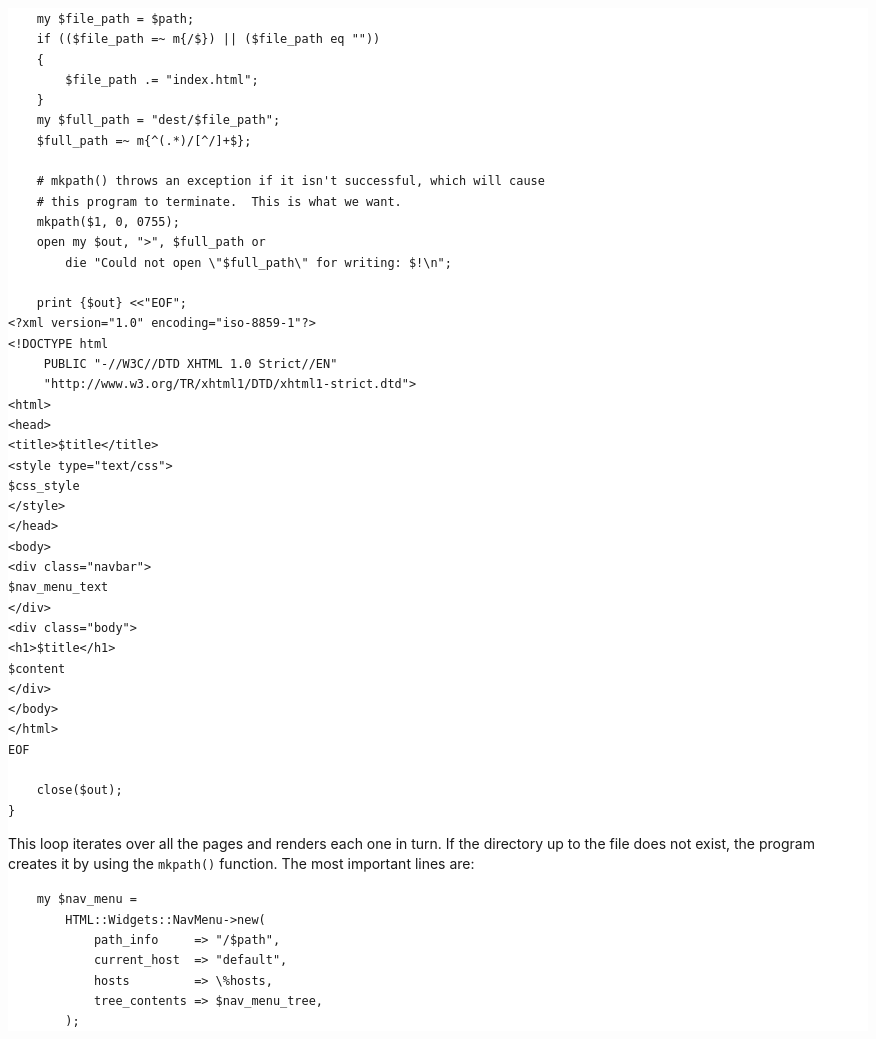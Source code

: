         my $file_path = $path;
        if (($file_path =~ m{/$}) || ($file_path eq ""))
        {
            $file_path .= "index.html";
        }
        my $full_path = "dest/$file_path";
        $full_path =~ m{^(.*)/[^/]+$};

        # mkpath() throws an exception if it isn't successful, which will cause
        # this program to terminate.  This is what we want.
        mkpath($1, 0, 0755);
        open my $out, ">", $full_path or
            die "Could not open \"$full_path\" for writing: $!\n";
        
        print {$out} <<"EOF";
    <?xml version="1.0" encoding="iso-8859-1"?>
    <!DOCTYPE html
         PUBLIC "-//W3C//DTD XHTML 1.0 Strict//EN"
         "http://www.w3.org/TR/xhtml1/DTD/xhtml1-strict.dtd">
    <html>
    <head>
    <title>$title</title>
    <style type="text/css">
    $css_style
    </style>
    </head>
    <body>
    <div class="navbar">
    $nav_menu_text
    </div>
    <div class="body">
    <h1>$title</h1>
    $content
    </div>
    </body>
    </html>
    EOF

        close($out);
    }

This loop iterates over all the pages and renders each one in turn. If
the directory up to the file does not exist, the program creates it by
using the `mkpath()` function. The most important lines are:

        my $nav_menu =
            HTML::Widgets::NavMenu->new(
                path_info     => "/$path",
                current_host  => "default",
                hosts         => \%hosts,
                tree_contents => $nav_menu_tree,
            );
